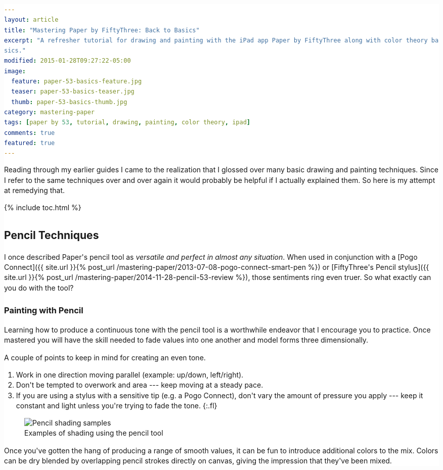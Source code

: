 ```yaml
---
layout: article
title: "Mastering Paper by FiftyThree: Back to Basics"
excerpt: "A refresher tutorial for drawing and painting with the iPad app Paper by FiftyThree along with color theory basics."
modified: 2015-01-28T09:27:22-05:00
image: 
  feature: paper-53-basics-feature.jpg
  teaser: paper-53-basics-teaser.jpg
  thumb: paper-53-basics-thumb.jpg
category: mastering-paper
tags: [paper by 53, tutorial, drawing, painting, color theory, ipad]
comments: true
featured: true
---
```


Reading through my earlier guides I came to the realization that I glossed over many basic drawing and painting techniques. Since I refer to the same techniques over and over again it would probably be helpful if I actually explained them. So here is my attempt at remedying that.

{% include toc.html %}

## Pencil Techniques

I once described Paper's pencil tool as *versatile and perfect in almost any situation*. When used in conjunction with a [Pogo Connect]({{ site.url }}{% post_url /mastering-paper/2013-07-08-pogo-connect-smart-pen %}) or [FiftyThree's Pencil stylus]({{ site.url }}{% post_url /mastering-paper/2014-11-28-pencil-53-review %}), those sentiments ring even truer. So what exactly can you do with the tool?

### Painting with Pencil

Learning how to produce a continuous tone with the pencil tool is a worthwhile endeavor that I encourage you to practice. Once mastered you will have the skill needed to fade values into one another and model forms three dimensionally.

A couple of points to keep in mind for creating an even tone.

1. Work in one direction moving parallel (example: up/down, left/right).
2. Don't be tempted to overwork and area --- keep moving at a steady pace.
3. If you are using a stylus with a sensitive tip (e.g. a Pogo Connect), don't vary the amount of pressure you apply --- keep it constant and light unless you're trying to fade the tone.
{:.fl}

<figure>
  <img src="{{ site.url }}/images/paper-53-pencil-shading-samples.jpg" alt="Pencil shading samples">
  <figcaption>Examples of shading using the pencil tool</figcaption>
</figure>

Once you've gotten the hang of producing a range of smooth values, it can be fun to introduce additional colors to the mix. Colors can be dry blended by overlapping pencil strokes directly on canvas, giving the impression that they've been mixed. 


[^tint]: Adding white to a color raises it to a tint or a *pastel* color and increases it's saturation some --- adjust accordingly to keep harmony with your color palette.
[^glazing]: Glazing is a watercolor technique that uses a thin, transparent pigment applied over dry existing washes. Its purpose is to adjust the color and tone of the underlying wash.
[^on-canvas]: Visually mixing colors directly on canvas can be fun, but the results aren't always the best. I suggest using the Color Mixer instead since you'll achieve more vibrant hues.